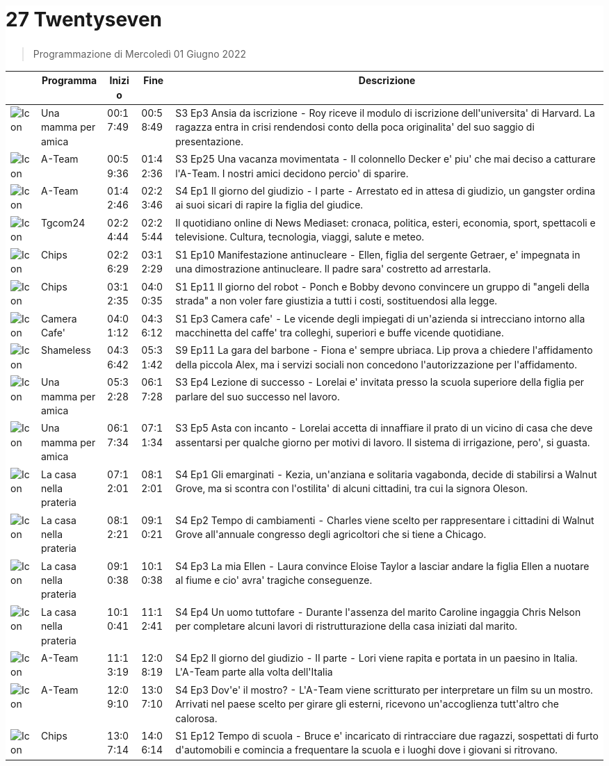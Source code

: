 # 27 Twentyseven
> Programmazione di Mercoledì 01 Giugno 2022

||Programma|Inizio|Fine|Descrizione|
|---|---|---|---|---|
|![Icon](https://guidatv.sky.it/uuid/0c9fc6da-f27a-4486-9536-52d29d9172d4/cover?md5ChecksumParam=fbbff724e692d3e1bd9008843ce69fc9)|Una mamma per amica|00:17:49|00:58:49|S3 Ep3 Ansia da iscrizione - Roy riceve il modulo di iscrizione dell&#039;universita&#039; di Harvard. La ragazza entra in crisi rendendosi conto della poca originalita&#039; del suo saggio di presentazione.
|![Icon](https://guidatv.sky.it/uuid/8e1a5f1b-1539-4aff-b074-c8c6fdf6a209/cover?md5ChecksumParam=b8c09abfa2a9f07988a04e172c786a55)|A-Team|00:59:36|01:42:36|S3 Ep25 Una vacanza movimentata - Il colonnello Decker e&#039; piu&#039; che mai deciso a catturare l&#039;A-Team. I nostri amici decidono percio&#039; di sparire.
|![Icon](https://guidatv.sky.it/uuid/fba2a135-b355-4cbc-9ed8-6efeb7b5d078/cover?md5ChecksumParam=036cf02585788e76ed4a3d241e101bf1)|A-Team|01:42:46|02:23:46|S4 Ep1 Il giorno del giudizio - I parte - Arrestato ed in attesa di giudizio, un gangster ordina ai suoi sicari di rapire la figlia del giudice.
|![Icon](https://guidatv.sky.it/uuid/intrattenimento_cover_oiOcEGjG-.png)|Tgcom24|02:24:44|02:25:44|Il quotidiano online di News Mediaset: cronaca, politica, esteri, economia, sport, spettacoli e televisione. Cultura, tecnologia, viaggi, salute e meteo.
|![Icon](https://guidatv.sky.it/uuid/3a59ff2b-820b-4e8b-9954-d3f3b317729f/cover?md5ChecksumParam=04b612891354bf72baf535bd3fe31d1e)|Chips|02:26:29|03:12:29|S1 Ep10 Manifestazione antinucleare - Ellen, figlia del sergente Getraer, e&#039; impegnata in una dimostrazione antinucleare. Il padre sara&#039; costretto ad arrestarla.
|![Icon](https://guidatv.sky.it/uuid/3fd1819b-0ab7-478b-99c8-a0c5585779aa/cover?md5ChecksumParam=04b612891354bf72baf535bd3fe31d1e)|Chips|03:12:35|04:00:35|S1 Ep11 Il giorno del robot - Ponch e Bobby devono convincere un gruppo di &quot;angeli della strada&quot; a non voler fare giustizia a tutti i costi, sostituendosi alla legge.
|![Icon](https://guidatv.sky.it/uuid/155556de-734f-4610-a9f2-9542420945bf/cover?md5ChecksumParam=036398a0be25e0f538a15693092614d3)|Camera Cafe&#039;|04:01:12|04:36:12|S1 Ep3 Camera cafe&#039; - Le vicende degli impiegati di un&#039;azienda si intrecciano intorno alla macchinetta del caffe&#039; tra colleghi, superiori e buffe vicende quotidiane.
|![Icon](https://guidatv.sky.it/uuid/e658bfc4-1434-4f79-ab7f-cb4154eac4dc/cover?md5ChecksumParam=b158579564d935af444eaae702af617d)|Shameless|04:36:42|05:31:42|S9 Ep11 La gara del barbone - Fiona e&#039; sempre ubriaca. Lip prova a chiedere l&#039;affidamento della piccola Alex, ma i servizi sociali non concedono l&#039;autorizzazione per l&#039;affidamento.
|![Icon](https://guidatv.sky.it/uuid/e4ed0a44-1605-46a8-803f-d4208c90555b/cover?md5ChecksumParam=fbbff724e692d3e1bd9008843ce69fc9)|Una mamma per amica|05:32:28|06:17:28|S3 Ep4 Lezione di successo - Lorelai e&#039; invitata presso la scuola superiore della figlia per parlare del suo successo nel lavoro.
|![Icon](https://guidatv.sky.it/uuid/d03699e3-dfa8-4ee3-becc-e0f5bada5897/cover?md5ChecksumParam=fbbff724e692d3e1bd9008843ce69fc9)|Una mamma per amica|06:17:34|07:11:34|S3 Ep5 Asta con incanto - Lorelai accetta di innaffiare il prato di un vicino di casa che deve assentarsi per qualche giorno per motivi di lavoro. Il sistema di irrigazione, pero&#039;, si guasta.
|![Icon](https://guidatv.sky.it/uuid/e0e6df5a-72d8-4729-aa4c-50de71b3bcff/cover?md5ChecksumParam=15a176afaf86266d802c7293269c42de)|La casa nella prateria|07:12:01|08:12:01|S4 Ep1 Gli emarginati - Kezia, un&#039;anziana e solitaria vagabonda, decide di stabilirsi a Walnut Grove, ma si scontra con l&#039;ostilita&#039; di alcuni cittadini, tra cui la signora Oleson.
|![Icon](https://guidatv.sky.it/uuid/e185aa29-9cbc-4d1f-8cc1-f6699a980eb9/cover?md5ChecksumParam=15a176afaf86266d802c7293269c42de)|La casa nella prateria|08:12:21|09:10:21|S4 Ep2 Tempo di cambiamenti - Charles viene scelto per rappresentare i cittadini di Walnut Grove all&#039;annuale congresso degli agricoltori che si tiene a Chicago.
|![Icon](https://guidatv.sky.it/uuid/bb198a3f-5a83-4a83-a743-24525e559b9f/cover?md5ChecksumParam=15a176afaf86266d802c7293269c42de)|La casa nella prateria|09:10:38|10:10:38|S4 Ep3 La mia Ellen - Laura convince Eloise Taylor a lasciar andare la figlia Ellen a nuotare al fiume e cio&#039; avra&#039; tragiche conseguenze.
|![Icon](https://guidatv.sky.it/uuid/5f9eb9f0-c394-4c18-a9c1-d911d631917e/cover?md5ChecksumParam=15a176afaf86266d802c7293269c42de)|La casa nella prateria|10:10:41|11:12:41|S4 Ep4 Un uomo tuttofare - Durante l&#039;assenza del marito Caroline ingaggia Chris Nelson per completare alcuni lavori di ristrutturazione della casa iniziati dal marito.
|![Icon](https://guidatv.sky.it/uuid/9be389e7-f4bf-4cb7-93f9-85aeee25d29e/cover?md5ChecksumParam=036cf02585788e76ed4a3d241e101bf1)|A-Team|11:13:19|12:08:19|S4 Ep2 Il giorno del giudizio - II parte - Lori viene rapita e portata in un paesino in Italia. L&#039;A-Team parte alla volta dell&#039;Italia
|![Icon](https://guidatv.sky.it/uuid/88d32959-e32a-40c6-8224-c120fd8c1337/cover?md5ChecksumParam=036cf02585788e76ed4a3d241e101bf1)|A-Team|12:09:10|13:07:10|S4 Ep3 Dov&#039;e&#039; il mostro? - L&#039;A-Team viene scritturato per interpretare un film su un mostro. Arrivati nel paese scelto per girare gli esterni, ricevono un&#039;accoglienza tutt&#039;altro che calorosa.
|![Icon](https://guidatv.sky.it/uuid/2a0572e8-eb31-4263-998d-a14674d0fbda/cover?md5ChecksumParam=04b612891354bf72baf535bd3fe31d1e)|Chips|13:07:14|14:06:14|S1 Ep12 Tempo di scuola - Bruce e&#039; incaricato di rintracciare due ragazzi, sospettati di furto d&#039;automobili e comincia a frequentare la scuola e i luoghi dove i giovani si ritrovano.